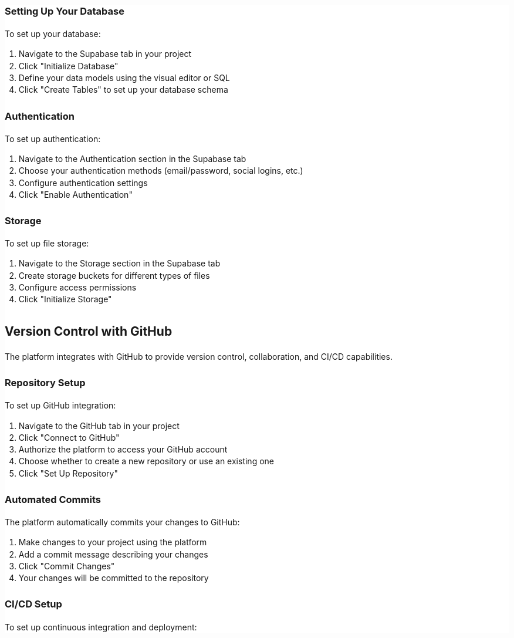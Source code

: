 ### Setting Up Your Database

To set up your database:

1. Navigate to the Supabase tab in your project
2. Click "Initialize Database"
3. Define your data models using the visual editor or SQL
4. Click "Create Tables" to set up your database schema

### Authentication

To set up authentication:

1. Navigate to the Authentication section in the Supabase tab
2. Choose your authentication methods (email/password, social logins, etc.)
3. Configure authentication settings
4. Click "Enable Authentication"

### Storage

To set up file storage:

1. Navigate to the Storage section in the Supabase tab
2. Create storage buckets for different types of files
3. Configure access permissions
4. Click "Initialize Storage"

## Version Control with GitHub

The platform integrates with GitHub to provide version control, collaboration, and CI/CD capabilities.

### Repository Setup

To set up GitHub integration:

1. Navigate to the GitHub tab in your project
2. Click "Connect to GitHub"
3. Authorize the platform to access your GitHub account
4. Choose whether to create a new repository or use an existing one
5. Click "Set Up Repository"

### Automated Commits

The platform automatically commits your changes to GitHub:

1. Make changes to your project using the platform
2. Add a commit message describing your changes
3. Click "Commit Changes"
4. Your changes will be committed to the repository

### CI/CD Setup

To set up continuous integration and deployment:
